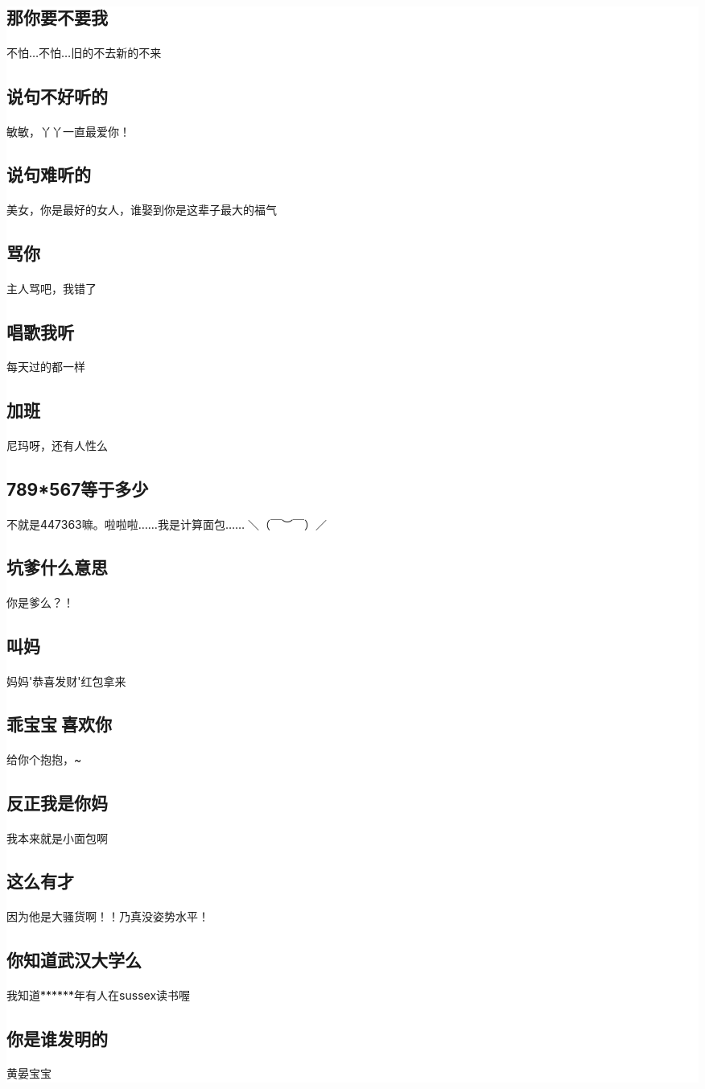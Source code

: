 ## 那你要不要我
不怕…不怕…旧的不去新的不来

## 说句不好听的
敏敏，丫丫一直最爱你！

## 说句难听的
美女，你是最好的女人，谁娶到你是这辈子最大的福气

## 骂你
主人骂吧，我错了

## 唱歌我听
每天过的都一样

## 加班
尼玛呀，还有人性么

## 789*567等于多少
不就是447363嘛。啦啦啦……我是计算面包…… ＼（￣︶￣）／

## 坑爹什么意思
你是爹么？！

## 叫妈
妈妈'恭喜发财'红包拿来

## 乖宝宝 喜欢你
给你个抱抱，~

## 反正我是你妈
我本来就是小面包啊

## 这么有才
因为他是大骚货啊！！乃真没姿势水平！

## 你知道武汉大学么
我知道******年有人在sussex读书喔

## 你是谁发明的
黄晏宝宝
